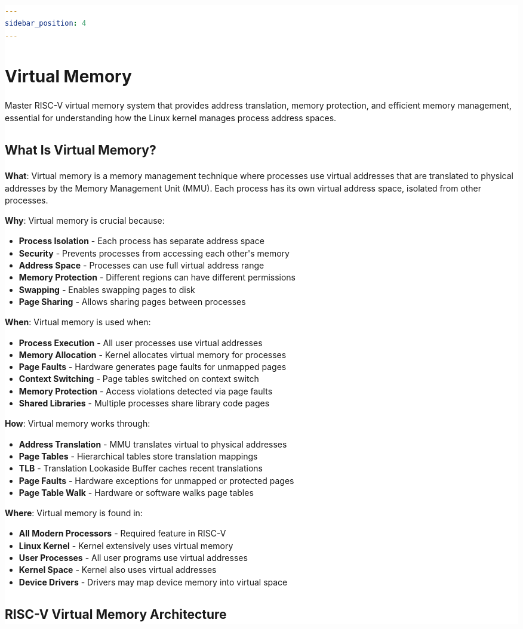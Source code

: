 ```yaml
---
sidebar_position: 4
---
```


# Virtual Memory

Master RISC-V virtual memory system that provides address translation, memory protection, and efficient memory management, essential for understanding how the Linux kernel manages process address spaces.

## What Is Virtual Memory?

**What**: Virtual memory is a memory management technique where processes use virtual addresses that are translated to physical addresses by the Memory Management Unit (MMU). Each process has its own virtual address space, isolated from other processes.

**Why**: Virtual memory is crucial because:

- **Process Isolation** - Each process has separate address space
- **Security** - Prevents processes from accessing each other's memory
- **Address Space** - Processes can use full virtual address range
- **Memory Protection** - Different regions can have different permissions
- **Swapping** - Enables swapping pages to disk
- **Page Sharing** - Allows sharing pages between processes

**When**: Virtual memory is used when:

- **Process Execution** - All user processes use virtual addresses
- **Memory Allocation** - Kernel allocates virtual memory for processes
- **Page Faults** - Hardware generates page faults for unmapped pages
- **Context Switching** - Page tables switched on context switch
- **Memory Protection** - Access violations detected via page faults
- **Shared Libraries** - Multiple processes share library code pages

**How**: Virtual memory works through:

- **Address Translation** - MMU translates virtual to physical addresses
- **Page Tables** - Hierarchical tables store translation mappings
- **TLB** - Translation Lookaside Buffer caches recent translations
- **Page Faults** - Hardware exceptions for unmapped or protected pages
- **Page Table Walk** - Hardware or software walks page tables

**Where**: Virtual memory is found in:

- **All Modern Processors** - Required feature in RISC-V
- **Linux Kernel** - Kernel extensively uses virtual memory
- **User Processes** - All user programs use virtual addresses
- **Kernel Space** - Kernel also uses virtual addresses
- **Device Drivers** - Drivers may map device memory into virtual space

## RISC-V Virtual Memory Architecture
